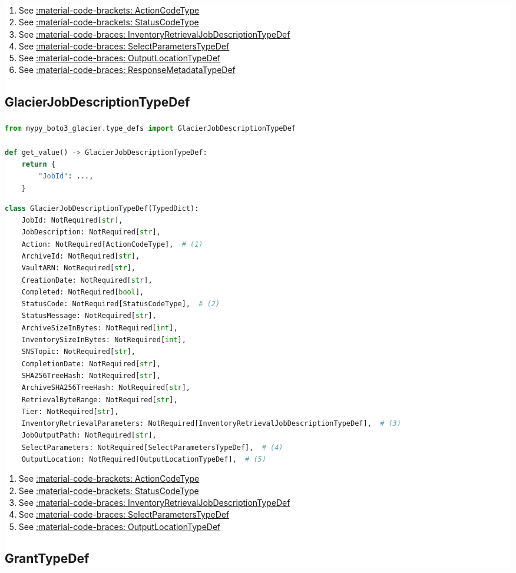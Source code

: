 ```python title="Definition"
```

1. See [:material-code-brackets: ActionCodeType](./literals.md#actioncodetype) 
2. See [:material-code-brackets: StatusCodeType](./literals.md#statuscodetype) 
3. See [:material-code-braces: InventoryRetrievalJobDescriptionTypeDef](./type_defs.md#inventoryretrievaljobdescriptiontypedef) 
4. See [:material-code-braces: SelectParametersTypeDef](./type_defs.md#selectparameterstypedef) 
5. See [:material-code-braces: OutputLocationTypeDef](./type_defs.md#outputlocationtypedef) 
6. See [:material-code-braces: ResponseMetadataTypeDef](./type_defs.md#responsemetadatatypedef) 
## GlacierJobDescriptionTypeDef

```python title="Usage Example"
from mypy_boto3_glacier.type_defs import GlacierJobDescriptionTypeDef

def get_value() -> GlacierJobDescriptionTypeDef:
    return {
        "JobId": ...,
    }
```

```python title="Definition"
class GlacierJobDescriptionTypeDef(TypedDict):
    JobId: NotRequired[str],
    JobDescription: NotRequired[str],
    Action: NotRequired[ActionCodeType],  # (1)
    ArchiveId: NotRequired[str],
    VaultARN: NotRequired[str],
    CreationDate: NotRequired[str],
    Completed: NotRequired[bool],
    StatusCode: NotRequired[StatusCodeType],  # (2)
    StatusMessage: NotRequired[str],
    ArchiveSizeInBytes: NotRequired[int],
    InventorySizeInBytes: NotRequired[int],
    SNSTopic: NotRequired[str],
    CompletionDate: NotRequired[str],
    SHA256TreeHash: NotRequired[str],
    ArchiveSHA256TreeHash: NotRequired[str],
    RetrievalByteRange: NotRequired[str],
    Tier: NotRequired[str],
    InventoryRetrievalParameters: NotRequired[InventoryRetrievalJobDescriptionTypeDef],  # (3)
    JobOutputPath: NotRequired[str],
    SelectParameters: NotRequired[SelectParametersTypeDef],  # (4)
    OutputLocation: NotRequired[OutputLocationTypeDef],  # (5)
```

1. See [:material-code-brackets: ActionCodeType](./literals.md#actioncodetype) 
2. See [:material-code-brackets: StatusCodeType](./literals.md#statuscodetype) 
3. See [:material-code-braces: InventoryRetrievalJobDescriptionTypeDef](./type_defs.md#inventoryretrievaljobdescriptiontypedef) 
4. See [:material-code-braces: SelectParametersTypeDef](./type_defs.md#selectparameterstypedef) 
5. See [:material-code-braces: OutputLocationTypeDef](./type_defs.md#outputlocationtypedef) 
## GrantTypeDef

